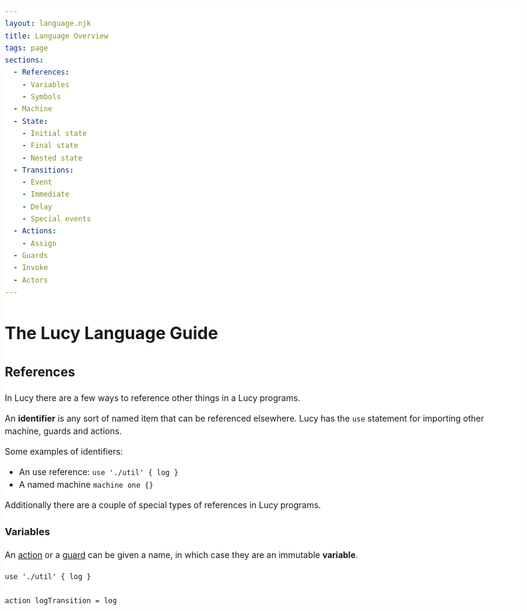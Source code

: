```yaml
---
layout: language.njk
title: Language Overview
tags: page
sections:
  - References:
    - Variables
    - Symbols
  - Machine
  - State:
    - Initial state
    - Final state
    - Nested state
  - Transitions:
    - Event
    - Immediate
    - Delay
    - Special events
  - Actions:
    - Assign
  - Guards
  - Invoke
  - Actors
---
```


# The Lucy Language Guide

## References

In Lucy there are a few ways to reference other things in a Lucy programs.

An __identifier__ is any sort of named item that can be referenced elsewhere. Lucy has the `use` statement for importing other machine, guards and actions.

Some examples of identifiers:

* An use reference: `use './util' { log }`
* A named machine `machine one {}`

Additionally there are a couple of special types of references in Lucy programs.

### Variables

An [action](#action) or a [guard](#guard) can be given a name, in which case they are an immutable __variable__.

```lucy
use './util' { log }

action logTransition = log
```
